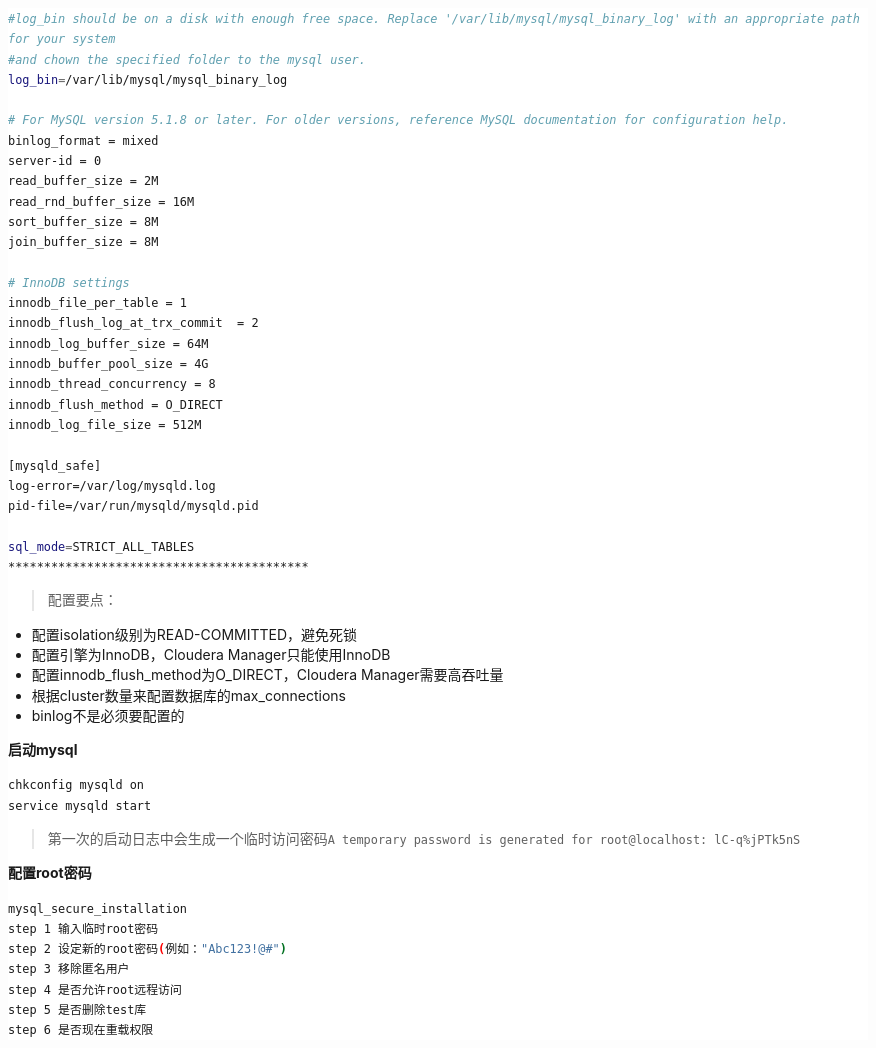 ``` bash
#log_bin should be on a disk with enough free space. Replace '/var/lib/mysql/mysql_binary_log' with an appropriate path for your system
#and chown the specified folder to the mysql user.
log_bin=/var/lib/mysql/mysql_binary_log

# For MySQL version 5.1.8 or later. For older versions, reference MySQL documentation for configuration help.
binlog_format = mixed
server-id = 0
read_buffer_size = 2M
read_rnd_buffer_size = 16M
sort_buffer_size = 8M
join_buffer_size = 8M

# InnoDB settings
innodb_file_per_table = 1
innodb_flush_log_at_trx_commit  = 2
innodb_log_buffer_size = 64M
innodb_buffer_pool_size = 4G
innodb_thread_concurrency = 8
innodb_flush_method = O_DIRECT
innodb_log_file_size = 512M

[mysqld_safe]
log-error=/var/log/mysqld.log
pid-file=/var/run/mysqld/mysqld.pid

sql_mode=STRICT_ALL_TABLES
******************************************
```
> 配置要点：
- 配置isolation级别为READ-COMMITTED，避免死锁
- 配置引擎为InnoDB，Cloudera Manager只能使用InnoDB
- 配置innodb_flush_method为O_DIRECT，Cloudera Manager需要高吞吐量
- 根据cluster数量来配置数据库的max_connections
- binlog不是必须要配置的

**启动mysql**
``` bash
chkconfig mysqld on
service mysqld start
```
> 第一次的启动日志中会生成一个临时访问密码`A temporary password is generated for root@localhost: lC-q%jPTk5nS`

**配置root密码**
``` bash
mysql_secure_installation
step 1 输入临时root密码
step 2 设定新的root密码(例如："Abc123!@#")
step 3 移除匿名用户
step 4 是否允许root远程访问
step 5 是否删除test库
step 6 是否现在重载权限
```
